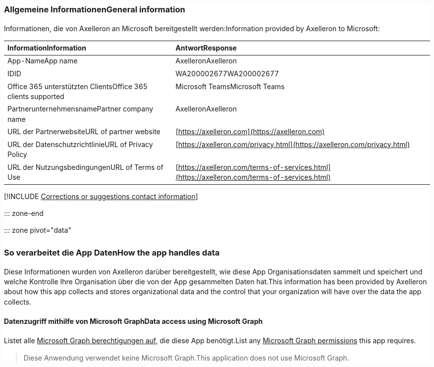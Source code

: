 ### <a name="general-information"></a><span data-ttu-id="1d0d0-107">Allgemeine Informationen</span><span class="sxs-lookup"><span data-stu-id="1d0d0-107">General information</span></span>

<span data-ttu-id="1d0d0-108">Informationen, die von Axelleron an Microsoft bereitgestellt werden:</span><span class="sxs-lookup"><span data-stu-id="1d0d0-108">Information provided by Axelleron to Microsoft:</span></span>

| <span data-ttu-id="1d0d0-109">**Information**</span><span class="sxs-lookup"><span data-stu-id="1d0d0-109">**Information**</span></span> | <span data-ttu-id="1d0d0-110">**Antwort**</span><span class="sxs-lookup"><span data-stu-id="1d0d0-110">**Response**</span></span> |
|:----------------|:-------------|
| <span data-ttu-id="1d0d0-111">App-Name</span><span class="sxs-lookup"><span data-stu-id="1d0d0-111">App name</span></span> | <span data-ttu-id="1d0d0-112">Axelleron</span><span class="sxs-lookup"><span data-stu-id="1d0d0-112">Axelleron</span></span> |
| <span data-ttu-id="1d0d0-113">ID</span><span class="sxs-lookup"><span data-stu-id="1d0d0-113">ID</span></span> | <span data-ttu-id="1d0d0-114">WA200002677</span><span class="sxs-lookup"><span data-stu-id="1d0d0-114">WA200002677</span></span> |
| <span data-ttu-id="1d0d0-115">Office 365 unterstützten Clients</span><span class="sxs-lookup"><span data-stu-id="1d0d0-115">Office 365 clients supported</span></span> | <span data-ttu-id="1d0d0-116">Microsoft Teams</span><span class="sxs-lookup"><span data-stu-id="1d0d0-116">Microsoft Teams</span></span> |
| <span data-ttu-id="1d0d0-117">Partnerunternehmensname</span><span class="sxs-lookup"><span data-stu-id="1d0d0-117">Partner company name</span></span> | <span data-ttu-id="1d0d0-118">Axelleron</span><span class="sxs-lookup"><span data-stu-id="1d0d0-118">Axelleron</span></span> |
| <span data-ttu-id="1d0d0-119">URL der Partnerwebsite</span><span class="sxs-lookup"><span data-stu-id="1d0d0-119">URL of partner website</span></span> | [https://axelleron.com](https://axelleron.com) |
| <span data-ttu-id="1d0d0-120">URL der Datenschutzrichtlinie</span><span class="sxs-lookup"><span data-stu-id="1d0d0-120">URL of Privacy Policy</span></span> | [https://axelleron.com/privacy.html](https://axelleron.com/privacy.html) |
| <span data-ttu-id="1d0d0-121">URL der Nutzungsbedingungen</span><span class="sxs-lookup"><span data-stu-id="1d0d0-121">URL of Terms of Use</span></span> | [https://axelleron.com/terms-of-services.html](https://axelleron.com/terms-of-services.html) |

 [!INCLUDE [Corrections or suggestions contact information](../includes/corrections-or-suggestions.md)]

::: zone-end

::: zone pivot="data"

### <a name="how-the-app-handles-data"></a><span data-ttu-id="1d0d0-122">So verarbeitet die App Daten</span><span class="sxs-lookup"><span data-stu-id="1d0d0-122">How the app handles data</span></span>

<span data-ttu-id="1d0d0-123">Diese Informationen wurden von Axelleron darüber bereitgestellt, wie diese App Organisationsdaten sammelt und speichert und welche Kontrolle Ihre Organisation über die von der App gesammelten Daten hat.</span><span class="sxs-lookup"><span data-stu-id="1d0d0-123">This information has been provided by Axelleron about how this app collects and stores organizational data and the control that your organization will have over the data the app collects.</span></span>

#### <a name="data-access-using-microsoft-graph"></a><span data-ttu-id="1d0d0-124">Datenzugriff mithilfe von Microsoft Graph</span><span class="sxs-lookup"><span data-stu-id="1d0d0-124">Data access using Microsoft Graph</span></span>

<span data-ttu-id="1d0d0-125">Listet alle [Microsoft Graph berechtigungen auf,](https://docs.microsoft.com/graph/permissions-reference) die diese App benötigt.</span><span class="sxs-lookup"><span data-stu-id="1d0d0-125">List any [Microsoft Graph permissions](https://docs.microsoft.com/graph/permissions-reference) this app requires.</span></span>

><span data-ttu-id="1d0d0-126">Diese Anwendung verwendet keine Microsoft Graph.</span><span class="sxs-lookup"><span data-stu-id="1d0d0-126">This application does not use Microsoft Graph.</span></span>
